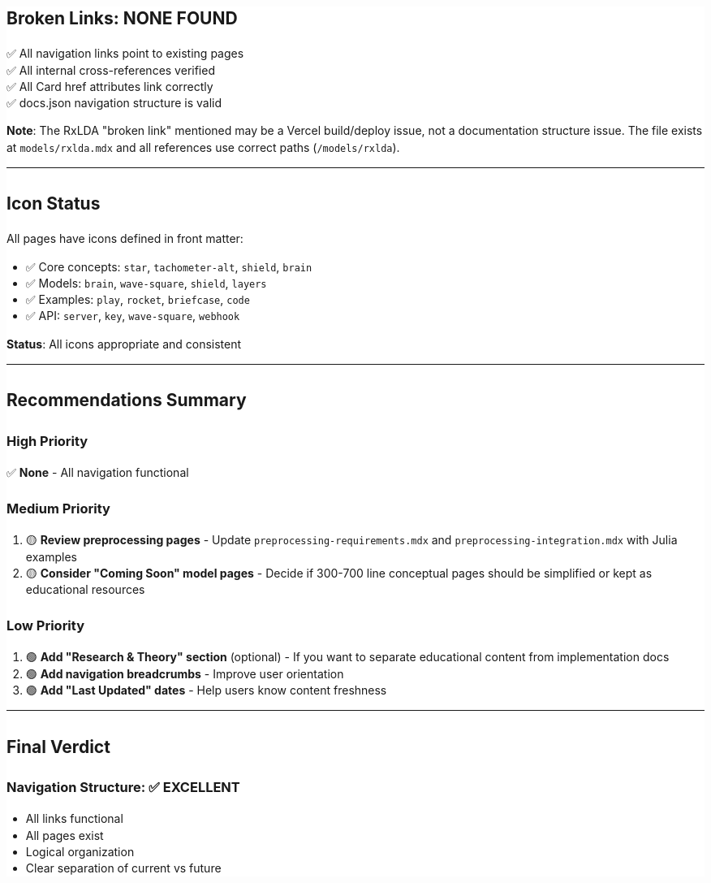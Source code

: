 
## Broken Links: NONE FOUND

✅ All navigation links point to existing pages  
✅ All internal cross-references verified  
✅ All Card href attributes link correctly  
✅ docs.json navigation structure is valid

**Note**: The RxLDA "broken link" mentioned may be a Vercel build/deploy issue, not a documentation structure issue. The file exists at `models/rxlda.mdx` and all references use correct paths (`/models/rxlda`).

---

## Icon Status

All pages have icons defined in front matter:
- ✅ Core concepts: `star`, `tachometer-alt`, `shield`, `brain`
- ✅ Models: `brain`, `wave-square`, `shield`, `layers`
- ✅ Examples: `play`, `rocket`, `briefcase`, `code`
- ✅ API: `server`, `key`, `wave-square`, `webhook`

**Status**: All icons appropriate and consistent

---

## Recommendations Summary

### High Priority
✅ **None** - All navigation functional

### Medium Priority
1. 🟡 **Review preprocessing pages** - Update `preprocessing-requirements.mdx` and `preprocessing-integration.mdx` with Julia examples
2. 🟡 **Consider "Coming Soon" model pages** - Decide if 300-700 line conceptual pages should be simplified or kept as educational resources

### Low Priority
1. 🟢 **Add "Research & Theory" section** (optional) - If you want to separate educational content from implementation docs
2. 🟢 **Add navigation breadcrumbs** - Improve user orientation
3. 🟢 **Add "Last Updated" dates** - Help users know content freshness

---

## Final Verdict

### Navigation Structure: ✅ EXCELLENT
- All links functional
- All pages exist
- Logical organization
- Clear separation of current vs future
